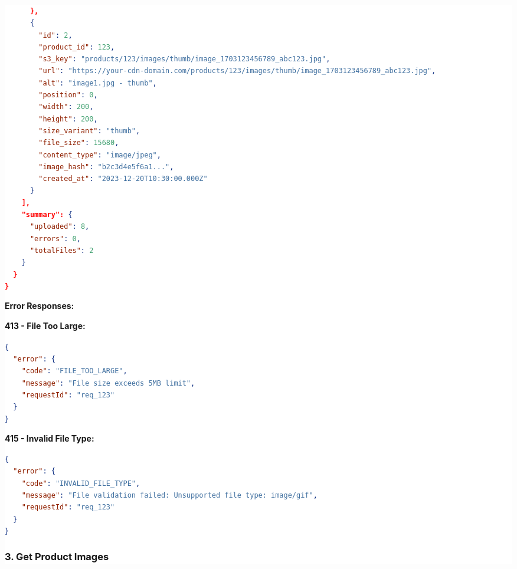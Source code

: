 ```json
      },
      {
        "id": 2,
        "product_id": 123,
        "s3_key": "products/123/images/thumb/image_1703123456789_abc123.jpg",
        "url": "https://your-cdn-domain.com/products/123/images/thumb/image_1703123456789_abc123.jpg",
        "alt": "image1.jpg - thumb",
        "position": 0,
        "width": 200,
        "height": 200,
        "size_variant": "thumb",
        "file_size": 15680,
        "content_type": "image/jpeg",
        "image_hash": "b2c3d4e5f6a1...",
        "created_at": "2023-12-20T10:30:00.000Z"
      }
    ],
    "summary": {
      "uploaded": 8,
      "errors": 0,
      "totalFiles": 2
    }
  }
}
```

**Error Responses:**

**413 - File Too Large:**
```json
{
  "error": {
    "code": "FILE_TOO_LARGE",
    "message": "File size exceeds 5MB limit",
    "requestId": "req_123"
  }
}
```

**415 - Invalid File Type:**
```json
{
  "error": {
    "code": "INVALID_FILE_TYPE",
    "message": "File validation failed: Unsupported file type: image/gif",
    "requestId": "req_123"
  }
}
```

### 3. Get Product Images
